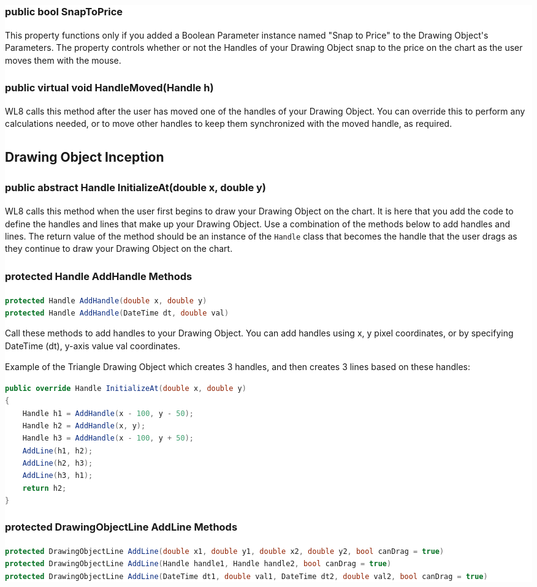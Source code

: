 ### public bool SnapToPrice
This property functions only if you added a Boolean Parameter instance named "Snap to Price" to the Drawing Object's Parameters. The property controls whether or not the Handles of your Drawing Object snap to the price on the chart as the user moves them with the mouse.

### public virtual void HandleMoved(Handle h)
WL8 calls this method after the user has moved one of the handles of your Drawing Object. You can override this to perform any calculations needed, or to move other handles to keep them synchronized with the moved handle, as required.

## Drawing Object Inception

### public abstract Handle InitializeAt(double x, double y)
WL8 calls this method when the user first begins to draw your Drawing Object on the chart. It is here that you add the code to define the handles and lines that make up your Drawing Object. Use a combination of the methods below to add handles and lines. The return value of the method should be an instance of the `Handle` class that becomes the handle that the user drags as they continue to draw your Drawing Object on the chart.

### protected Handle AddHandle Methods
```csharp
protected Handle AddHandle(double x, double y)
protected Handle AddHandle(DateTime dt, double val)
```

Call these methods to add handles to your Drawing Object. You can add handles using x, y pixel coordinates, or by specifying DateTime (dt), y-axis value val coordinates. 

Example of the Triangle Drawing Object which creates 3 handles, and then creates 3 lines based on these handles:
```csharp
public override Handle InitializeAt(double x, double y)
{
    Handle h1 = AddHandle(x - 100, y - 50);
    Handle h2 = AddHandle(x, y);
    Handle h3 = AddHandle(x - 100, y + 50);
    AddLine(h1, h2);
    AddLine(h2, h3);
    AddLine(h3, h1);
    return h2;
}
```

### protected DrawingObjectLine AddLine Methods
```csharp
protected DrawingObjectLine AddLine(double x1, double y1, double x2, double y2, bool canDrag = true)
protected DrawingObjectLine AddLine(Handle handle1, Handle handle2, bool canDrag = true)
protected DrawingObjectLine AddLine(DateTime dt1, double val1, DateTime dt2, double val2, bool canDrag = true)
```
